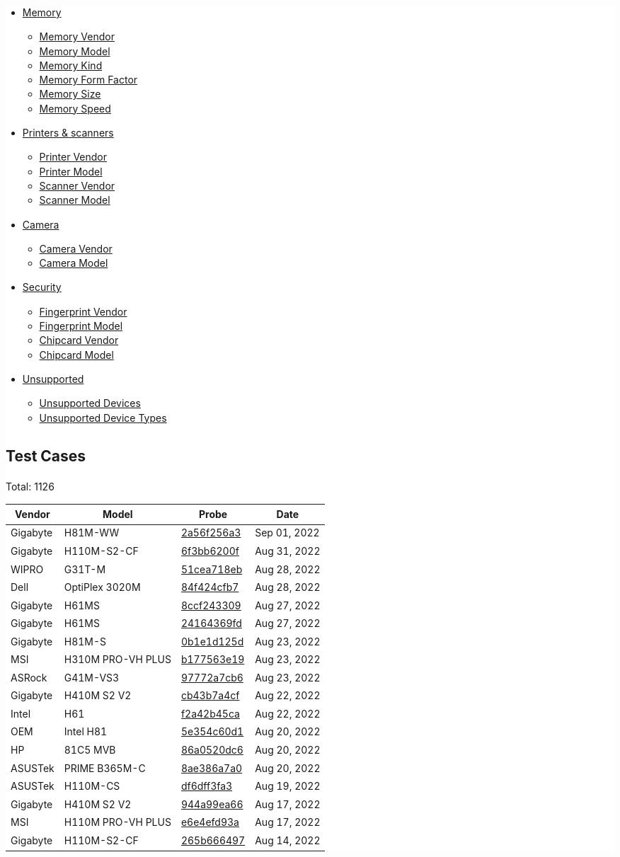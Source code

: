 * [ Memory ](#memory)
  - [ Memory Vendor            ](#memory-vendor)
  - [ Memory Model             ](#memory-model)
  - [ Memory Kind              ](#memory-kind)
  - [ Memory Form Factor       ](#memory-form-factor)
  - [ Memory Size              ](#memory-size)
  - [ Memory Speed             ](#memory-speed)

* [ Printers & scanners ](#printers--scanners)
  - [ Printer Vendor           ](#printer-vendor)
  - [ Printer Model            ](#printer-model)
  - [ Scanner Vendor           ](#scanner-vendor)
  - [ Scanner Model            ](#scanner-model)

* [ Camera ](#camera)
  - [ Camera Vendor            ](#camera-vendor)
  - [ Camera Model             ](#camera-model)

* [ Security ](#security)
  - [ Fingerprint Vendor       ](#fingerprint-vendor)
  - [ Fingerprint Model        ](#fingerprint-model)
  - [ Chipcard Vendor          ](#chipcard-vendor)
  - [ Chipcard Model           ](#chipcard-model)

* [ Unsupported ](#unsupported)
  - [ Unsupported Devices      ](#unsupported-devices)
  - [ Unsupported Device Types ](#unsupported-device-types)


Test Cases
----------

Total: 1126

| Vendor        | Model                       | Probe                                                      | Date         |
|---------------|-----------------------------|------------------------------------------------------------|--------------|
| Gigabyte      | H81M-WW                     | [2a56f256a3](https://linux-hardware.org/?probe=2a56f256a3) | Sep 01, 2022 |
| Gigabyte      | H110M-S2-CF                 | [6f3bb6200f](https://linux-hardware.org/?probe=6f3bb6200f) | Aug 31, 2022 |
| WIPRO         | G31T-M                      | [51cea718eb](https://linux-hardware.org/?probe=51cea718eb) | Aug 28, 2022 |
| Dell          | OptiPlex 3020M              | [84f424cfb7](https://linux-hardware.org/?probe=84f424cfb7) | Aug 28, 2022 |
| Gigabyte      | H61MS                       | [8ccf243309](https://linux-hardware.org/?probe=8ccf243309) | Aug 27, 2022 |
| Gigabyte      | H61MS                       | [24164369fd](https://linux-hardware.org/?probe=24164369fd) | Aug 27, 2022 |
| Gigabyte      | H81M-S                      | [0b1e1d125d](https://linux-hardware.org/?probe=0b1e1d125d) | Aug 23, 2022 |
| MSI           | H310M PRO-VH PLUS           | [b177563e19](https://linux-hardware.org/?probe=b177563e19) | Aug 23, 2022 |
| ASRock        | G41M-VS3                    | [97772a7cb6](https://linux-hardware.org/?probe=97772a7cb6) | Aug 23, 2022 |
| Gigabyte      | H410M S2 V2                 | [cb43b7a4cf](https://linux-hardware.org/?probe=cb43b7a4cf) | Aug 22, 2022 |
| Intel         | H61                         | [f2a42b45ca](https://linux-hardware.org/?probe=f2a42b45ca) | Aug 22, 2022 |
| OEM           | Intel H81                   | [5e354c60d1](https://linux-hardware.org/?probe=5e354c60d1) | Aug 20, 2022 |
| HP            | 81C5 MVB                    | [86a0520dc6](https://linux-hardware.org/?probe=86a0520dc6) | Aug 20, 2022 |
| ASUSTek       | PRIME B365M-C               | [8ae386a7a0](https://linux-hardware.org/?probe=8ae386a7a0) | Aug 20, 2022 |
| ASUSTek       | H110M-CS                    | [df6dff3fa3](https://linux-hardware.org/?probe=df6dff3fa3) | Aug 19, 2022 |
| Gigabyte      | H410M S2 V2                 | [944a99ea66](https://linux-hardware.org/?probe=944a99ea66) | Aug 17, 2022 |
| MSI           | H110M PRO-VH PLUS           | [e6e4efd93a](https://linux-hardware.org/?probe=e6e4efd93a) | Aug 17, 2022 |
| Gigabyte      | H110M-S2-CF                 | [265b666497](https://linux-hardware.org/?probe=265b666497) | Aug 14, 2022 |